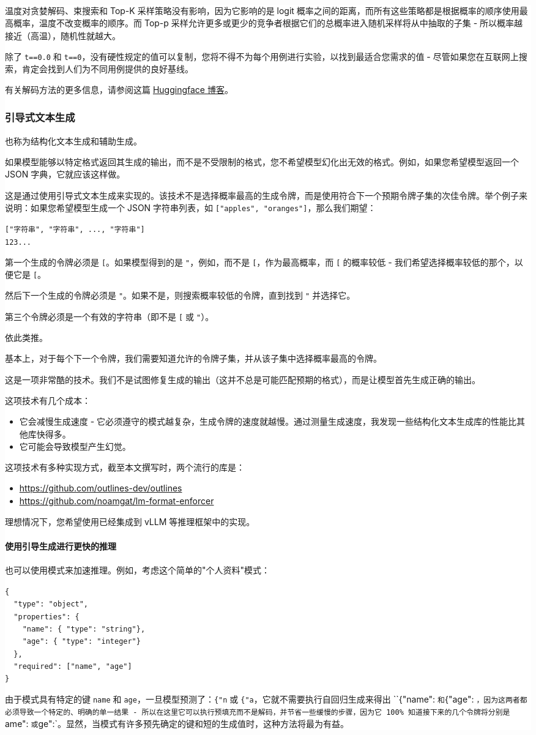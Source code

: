 温度对贪婪解码、束搜索和 Top-K 采样策略没有影响，因为它影响的是 logit 概率之间的距离，而所有这些策略都是根据概率的顺序使用最高概率，温度不改变概率的顺序。而 Top-p 采样允许更多或更少的竞争者根据它们的总概率进入随机采样将从中抽取的子集 - 所以概率越接近（高温），随机性就越大。

除了 `t==0.0` 和 `t==0`，没有硬性规定的值可以复制，您将不得不为每个用例进行实验，以找到最适合您需求的值 - 尽管如果您在互联网上搜索，肯定会找到人们为不同用例提供的良好基线。

有关解码方法的更多信息，请参阅这篇 [Huggingface 博客](https://huggingface.co/blog/how-to-generate)。

### 引导式文本生成

也称为结构化文本生成和辅助生成。

如果模型能够以特定格式返回其生成的输出，而不是不受限制的格式，您不希望模型幻化出无效的格式。例如，如果您希望模型返回一个 JSON 字典，它就应该这样做。

这是通过使用引导式文本生成来实现的。该技术不是选择概率最高的生成令牌，而是使用符合下一个预期令牌子集的次佳令牌。举个例子来说明：如果您希望模型生成一个 JSON 字符串列表，如 `["apples", "oranges"]`，那么我们期望：

```
["字符串", "字符串", ..., "字符串"]
123...
```

第一个生成的令牌必须是 `[`。如果模型得到的是 `"`，例如，而不是 `[`，作为最高概率，而 `[` 的概率较低 - 我们希望选择概率较低的那个，以便它是 `[`。

然后下一个生成的令牌必须是 `"`。如果不是，则搜索概率较低的令牌，直到找到 `"` 并选择它。

第三个令牌必须是一个有效的字符串（即不是 `[` 或 `"`）。

依此类推。

基本上，对于每个下一个令牌，我们需要知道允许的令牌子集，并从该子集中选择概率最高的令牌。

这是一项非常酷的技术。我们不是试图修复生成的输出（这并不总是可能匹配预期的格式），而是让模型首先生成正确的输出。

这项技术有几个成本：
- 它会减慢生成速度 - 它必须遵守的模式越复杂，生成令牌的速度就越慢。通过测量生成速度，我发现一些结构化文本生成库的性能比其他库快得多。
- 它可能会导致模型产生幻觉。

这项技术有多种实现方式，截至本文撰写时，两个流行的库是：
- https://github.com/outlines-dev/outlines
- https://github.com/noamgat/lm-format-enforcer

理想情况下，您希望使用已经集成到 vLLM 等推理框架中的实现。

#### 使用引导生成进行更快的推理

也可以使用模式来加速推理。例如，考虑这个简单的"个人资料"模式：

```
{
  "type": "object",
  "properties": {
    "name": { "type": "string"},
    "age": { "type": "integer"}
  },
  "required": ["name", "age"]
}
```

由于模式具有特定的键 `name` 和 `age`，一旦模型预测了：`{"n` 或 `{"a`，它就不需要执行自回归生成来得出 ``{"name": ` 和 `{"age": `，因为这两者都必须导致一个特定的、明确的单一结果 - 所以在这里它可以执行预填充而不是解码，并节省一些缓慢的步骤，因为它 100% 知道接下来的几个令牌将分别是 `ame": ` 或 `ge":`。显然，当模式有许多预先确定的键和短的生成值时，这种方法将最为有益。

